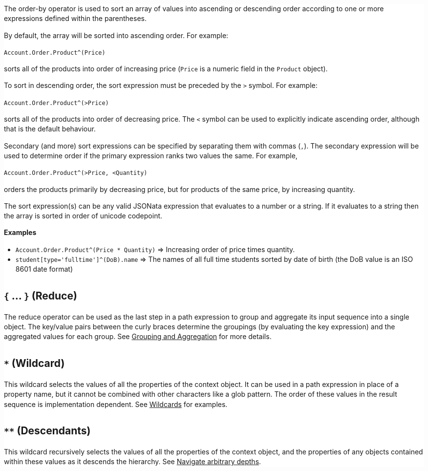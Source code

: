 The order-by operator is used to sort an array of values into ascending or descending order according to one or more expressions defined within the parentheses.

By default, the array will be sorted into ascending order.  For example:

`Account.Order.Product^(Price)`

sorts all of the products into order of increasing price (`Price` is a numeric field in the `Product` object).

To sort in descending order, the sort expression must be preceded by the `>` symbol. For example:

`Account.Order.Product^(>Price)`

sorts all of the products into order of decreasing price.  The `<` symbol can be used to explicitly indicate ascending order, although that is the default behaviour.

Secondary (and more) sort expressions can be specified by separating them with commas (`,`).  The secondary expression will be used to determine order if the primary expression ranks two values the same.  For example,

`Account.Order.Product^(>Price, <Quantity)`

orders the products primarily by decreasing price, but for products of the same price, by increasing quantity.

The sort expression(s) can be any valid JSONata expression that evaluates to a number or a string.  If it evaluates to a string then the array is sorted in order of unicode codepoint.

__Examples__

- `Account.Order.Product^(Price * Quantity)` => Increasing order of price times quantity.
- `student[type='fulltime']^(DoB).name` => The names of all full time students sorted by date of birth (the DoB value is an ISO 8601 date format)

## `{` ... `}` (Reduce)

The reduce operator can be used as the last step in a path expression to group and aggregate its input sequence into a single object.
The key/value pairs between the curly braces determine the groupings (by evaluating the key expression) and the aggregated values for each group.
See [Grouping and Aggregation](#grouping) for more details.


## `*` (Wildcard)

This wildcard selects the values of all the properties of the context object.  It can be used in a path expression in place of a property name, but it cannot be combined with other characters like a glob pattern.  The order of these values in the result sequence is implementation dependent.
See [Wildcards](#wildcards) for examples.

## `**` (Descendants)

This wildcard recursively selects the values of all the properties of the context object, and the properties of any objects contained within these values as it descends the hierarchy.
See [Navigate arbitrary depths](#navigate-arbitrary-depths).
